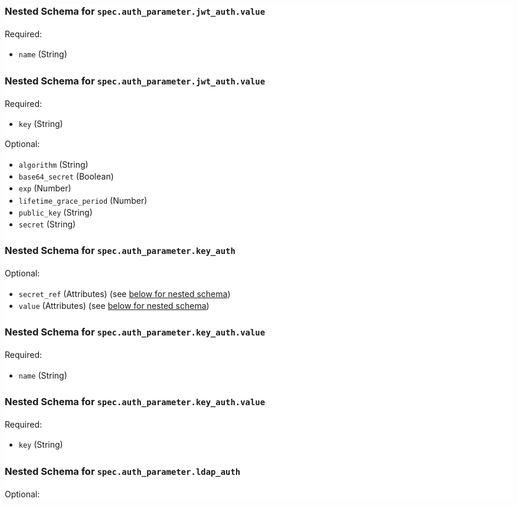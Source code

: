 <a id="nestedatt--spec--auth_parameter--jwt_auth--secret_ref"></a>
### Nested Schema for `spec.auth_parameter.jwt_auth.value`

Required:

- `name` (String)


<a id="nestedatt--spec--auth_parameter--jwt_auth--value"></a>
### Nested Schema for `spec.auth_parameter.jwt_auth.value`

Required:

- `key` (String)

Optional:

- `algorithm` (String)
- `base64_secret` (Boolean)
- `exp` (Number)
- `lifetime_grace_period` (Number)
- `public_key` (String)
- `secret` (String)



<a id="nestedatt--spec--auth_parameter--key_auth"></a>
### Nested Schema for `spec.auth_parameter.key_auth`

Optional:

- `secret_ref` (Attributes) (see [below for nested schema](#nestedatt--spec--auth_parameter--key_auth--secret_ref))
- `value` (Attributes) (see [below for nested schema](#nestedatt--spec--auth_parameter--key_auth--value))

<a id="nestedatt--spec--auth_parameter--key_auth--secret_ref"></a>
### Nested Schema for `spec.auth_parameter.key_auth.value`

Required:

- `name` (String)


<a id="nestedatt--spec--auth_parameter--key_auth--value"></a>
### Nested Schema for `spec.auth_parameter.key_auth.value`

Required:

- `key` (String)



<a id="nestedatt--spec--auth_parameter--ldap_auth"></a>
### Nested Schema for `spec.auth_parameter.ldap_auth`

Optional:

